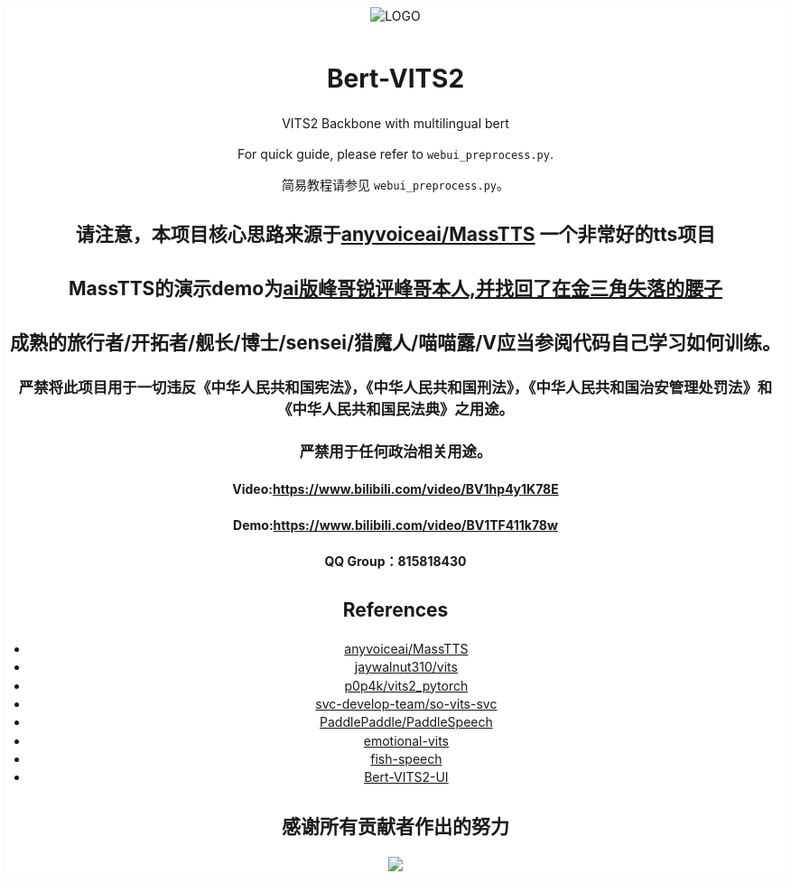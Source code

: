 <div align="center">

<img alt="LOGO" src="https://cdn.jsdelivr.net/gh/fishaudio/fish-diffusion@main/images/logo_512x512.png" width="256" height="256" />

# Bert-VITS2

VITS2 Backbone with multilingual bert

For quick guide, please refer to `webui_preprocess.py`.

简易教程请参见 `webui_preprocess.py`。

## 请注意，本项目核心思路来源于[anyvoiceai/MassTTS](https://github.com/anyvoiceai/MassTTS) 一个非常好的tts项目
## MassTTS的演示demo为[ai版峰哥锐评峰哥本人,并找回了在金三角失落的腰子](https://www.bilibili.com/video/BV1w24y1c7z9)

[//]: # (## 本项目与[PlayVoice/vits_chinese]&#40;https://github.com/PlayVoice/vits_chinese&#41; 没有任何关系)

[//]: # ()
[//]: # (本仓库来源于之前朋友分享了ai峰哥的视频，本人被其中的效果惊艳，在自己尝试MassTTS以后发现fs在音质方面与vits有一定差距，并且training的pipeline比vits更复杂，因此按照其思路将bert)

## 成熟的旅行者/开拓者/舰长/博士/sensei/猎魔人/喵喵露/V应当参阅代码自己学习如何训练。

### 严禁将此项目用于一切违反《中华人民共和国宪法》，《中华人民共和国刑法》，《中华人民共和国治安管理处罚法》和《中华人民共和国民法典》之用途。
### 严禁用于任何政治相关用途。
#### Video:https://www.bilibili.com/video/BV1hp4y1K78E
#### Demo:https://www.bilibili.com/video/BV1TF411k78w
#### QQ Group：815818430
## References
+ [anyvoiceai/MassTTS](https://github.com/anyvoiceai/MassTTS)
+ [jaywalnut310/vits](https://github.com/jaywalnut310/vits)
+ [p0p4k/vits2_pytorch](https://github.com/p0p4k/vits2_pytorch)
+ [svc-develop-team/so-vits-svc](https://github.com/svc-develop-team/so-vits-svc)
+ [PaddlePaddle/PaddleSpeech](https://github.com/PaddlePaddle/PaddleSpeech)
+ [emotional-vits](https://github.com/innnky/emotional-vits)
+ [fish-speech](https://github.com/fishaudio/fish-speech)
+ [Bert-VITS2-UI](https://github.com/jiangyuxiaoxiao/Bert-VITS2-UI)
## 感谢所有贡献者作出的努力
<a href="https://github.com/fishaudio/Bert-VITS2/graphs/contributors" target="_blank">
  <img src="https://contrib.rocks/image?repo=fishaudio/Bert-VITS2"/>
</a>

[//]: # (# 本项目所有代码引用均已写明，bert部分代码思路来源于[AI峰哥]&#40;https://www.bilibili.com/video/BV1w24y1c7z9&#41;，与[vits_chinese]&#40;https://github.com/PlayVoice/vits_chinese&#41;无任何关系。欢迎各位查阅代码。同时，我们也对该开发者的[碰瓷，乃至开盒开发者的行为]&#40;https://www.bilibili.com/read/cv27101514/&#41;表示强烈谴责。)

